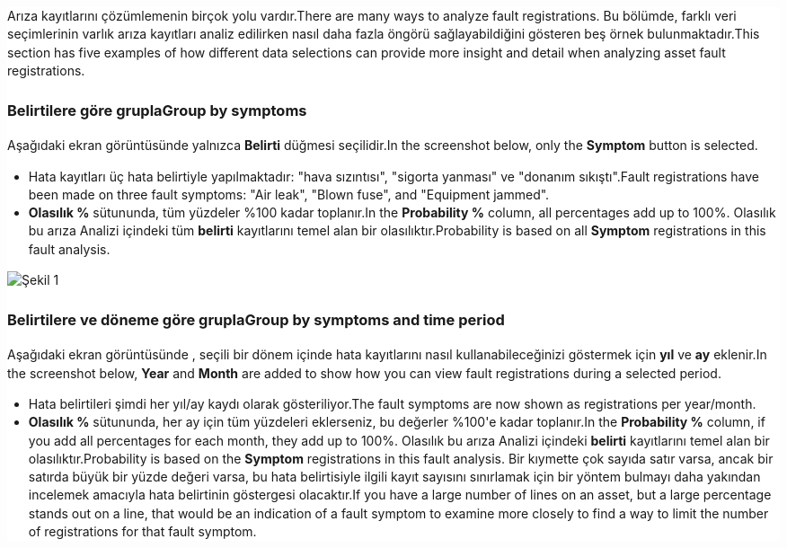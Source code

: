 <span data-ttu-id="0a051-119">Arıza kayıtlarını çözümlemenin birçok yolu vardır.</span><span class="sxs-lookup"><span data-stu-id="0a051-119">There are many ways to analyze fault registrations.</span></span> <span data-ttu-id="0a051-120">Bu bölümde, farklı veri seçimlerinin varlık arıza kayıtları analiz edilirken nasıl daha fazla öngörü sağlayabildiğini gösteren beş örnek bulunmaktadır.</span><span class="sxs-lookup"><span data-stu-id="0a051-120">This section has five examples of how different data selections can provide more insight and detail when analyzing asset fault registrations.</span></span>

### <a name="group-by-symptoms"></a><span data-ttu-id="0a051-121">Belirtilere göre grupla</span><span class="sxs-lookup"><span data-stu-id="0a051-121">Group by symptoms</span></span>

<span data-ttu-id="0a051-122">Aşağıdaki ekran görüntüsünde yalnızca **Belirti** düğmesi seçilidir.</span><span class="sxs-lookup"><span data-stu-id="0a051-122">In the screenshot below, only the **Symptom** button is selected.</span></span>

- <span data-ttu-id="0a051-123">Hata kayıtları üç hata belirtiyle yapılmaktadır: "hava sızıntısı", "sigorta yanması" ve "donanım sıkıştı".</span><span class="sxs-lookup"><span data-stu-id="0a051-123">Fault registrations have been made on three fault symptoms: "Air leak", "Blown fuse", and "Equipment jammed".</span></span>  
- <span data-ttu-id="0a051-124">**Olasılık %** sütununda, tüm yüzdeler %100 kadar toplanır.</span><span class="sxs-lookup"><span data-stu-id="0a051-124">In the **Probability %** column, all percentages add up to 100%.</span></span> <span data-ttu-id="0a051-125">Olasılık bu arıza Analizi içindeki tüm **belirti** kayıtlarını temel alan bir olasılıktır.</span><span class="sxs-lookup"><span data-stu-id="0a051-125">Probability is based on all **Symptom** registrations in this fault analysis.</span></span>

![Şekil 1](media/06-controlling-and-reporting.png)

### <a name="group-by-symptoms-and-time-period"></a><span data-ttu-id="0a051-127">Belirtilere ve döneme göre grupla</span><span class="sxs-lookup"><span data-stu-id="0a051-127">Group by symptoms and time period</span></span>

<span data-ttu-id="0a051-128">Aşağıdaki ekran görüntüsünde , seçili bir dönem içinde hata kayıtlarını nasıl kullanabileceğinizi göstermek için **yıl** ve **ay** eklenir.</span><span class="sxs-lookup"><span data-stu-id="0a051-128">In the screenshot below, **Year** and **Month** are added to show how you can view fault registrations during a selected period.</span></span>

- <span data-ttu-id="0a051-129">Hata belirtileri şimdi her yıl/ay kaydı olarak gösteriliyor.</span><span class="sxs-lookup"><span data-stu-id="0a051-129">The fault symptoms are now shown as registrations per year/month.</span></span>  
- <span data-ttu-id="0a051-130">**Olasılık %** sütununda, her ay için tüm yüzdeleri eklerseniz, bu değerler %100'e kadar toplanır.</span><span class="sxs-lookup"><span data-stu-id="0a051-130">In the **Probability %** column, if you add all percentages for each month, they add up to 100%.</span></span> <span data-ttu-id="0a051-131">Olasılık bu arıza Analizi içindeki **belirti** kayıtlarını temel alan bir olasılıktır.</span><span class="sxs-lookup"><span data-stu-id="0a051-131">Probability is based on the **Symptom** registrations in this fault analysis.</span></span> <span data-ttu-id="0a051-132">Bir kıymette çok sayıda satır varsa, ancak bir satırda büyük bir yüzde değeri varsa, bu hata belirtisiyle ilgili kayıt sayısını sınırlamak için bir yöntem bulmayı daha yakından incelemek amacıyla hata belirtinin göstergesi olacaktır.</span><span class="sxs-lookup"><span data-stu-id="0a051-132">If you have a large number of lines on an asset, but a large percentage stands out on a line, that would be an indication of a fault symptom to examine more closely to find a way to limit the number of registrations for that fault symptom.</span></span>
